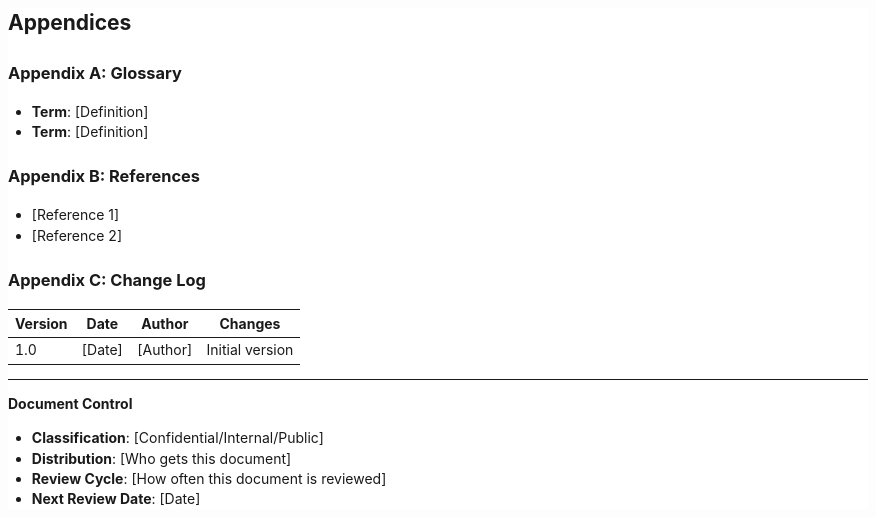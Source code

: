 
## Appendices

### Appendix A: Glossary
- **Term**: [Definition]
- **Term**: [Definition]

### Appendix B: References
- [Reference 1]
- [Reference 2]

### Appendix C: Change Log
| Version | Date | Author | Changes |
|---------|------|--------|---------|
| 1.0 | [Date] | [Author] | Initial version |

---

**Document Control**
- **Classification**: [Confidential/Internal/Public]
- **Distribution**: [Who gets this document]
- **Review Cycle**: [How often this document is reviewed]
- **Next Review Date**: [Date]
